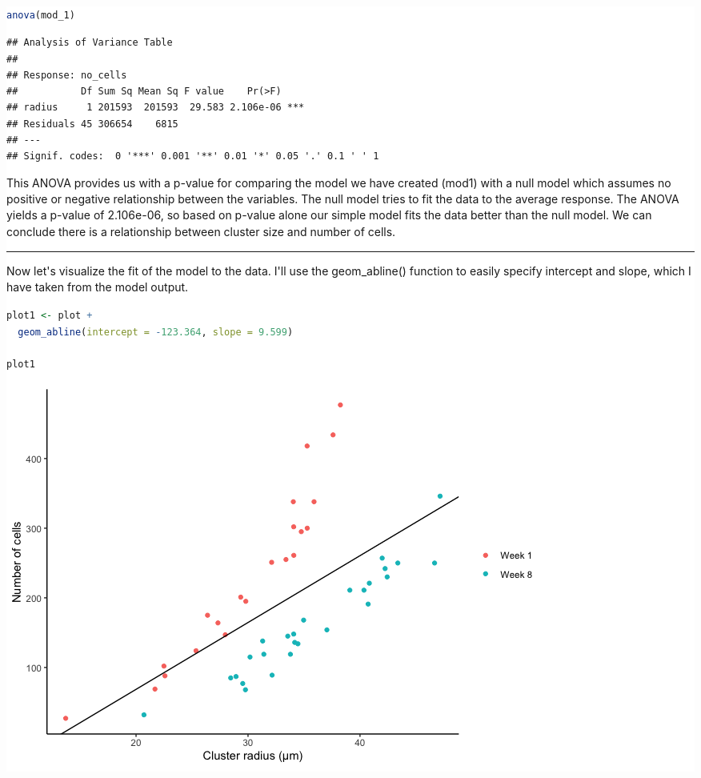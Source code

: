 ```r
anova(mod_1)
```

```
## Analysis of Variance Table
## 
## Response: no_cells
##           Df Sum Sq Mean Sq F value    Pr(>F)    
## radius     1 201593  201593  29.583 2.106e-06 ***
## Residuals 45 306654    6815                      
## ---
## Signif. codes:  0 '***' 0.001 '**' 0.01 '*' 0.05 '.' 0.1 ' ' 1
```


This ANOVA provides us with a p-value for comparing the model we have created (mod1) with a null model which assumes no positive or negative relationship between the variables. The null model tries to fit the data to the average response. The ANOVA yields a p-value of 2.106e-06, so based on p-value alone our simple model fits the data better than the null model. We can conclude there is a relationship between cluster size and number of cells.  

---

Now let's visualize the fit of the model to the data. I'll use the geom_abline() function to easily specify intercept and slope, which I have taken from the model output.

```r
plot1 <- plot + 
  geom_abline(intercept = -123.364, slope = 9.599)

plot1
```

![](Assignment2_forpdf_files/figure-html/unnamed-chunk-7-1.png)
